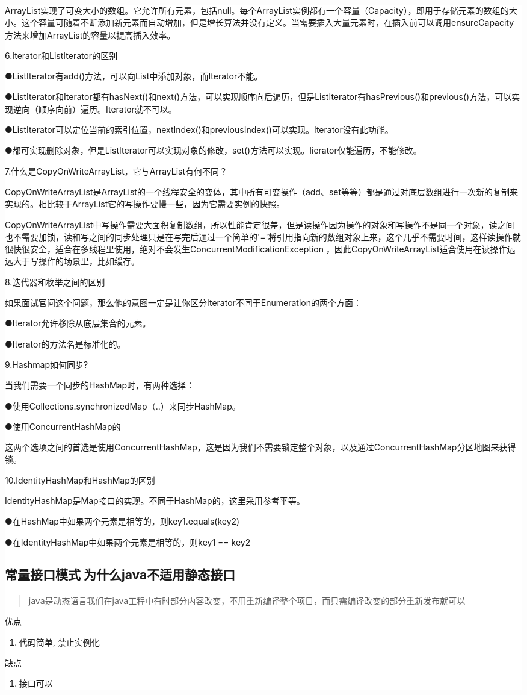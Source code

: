 ArrayList实现了可变大小的数组。它允许所有元素，包括null。每个ArrayList实例都有一个容量（Capacity），即用于存储元素的数组的大小。这个容量可随着不断添加新元素而自动增加，但是增长算法并没有定义。当需要插入大量元素时，在插入前可以调用ensureCapacity方法来增加ArrayList的容量以提高插入效率。

6.Iterator和ListIterator的区别

●ListIterator有add()方法，可以向List中添加对象，而Iterator不能。

●ListIterator和Iterator都有hasNext()和next()方法，可以实现顺序向后遍历，但是ListIterator有hasPrevious()和previous()方法，可以实现逆向（顺序向前）遍历。Iterator就不可以。

●ListIterator可以定位当前的索引位置，nextIndex()和previousIndex()可以实现。Iterator没有此功能。

●都可实现删除对象，但是ListIterator可以实现对象的修改，set()方法可以实现。Iierator仅能遍历，不能修改。

7.什么是CopyOnWriteArrayList，它与ArrayList有何不同？

CopyOnWriteArrayList是ArrayList的一个线程安全的变体，其中所有可变操作（add、set等等）都是通过对底层数组进行一次新的复制来实现的。相比较于ArrayList它的写操作要慢一些，因为它需要实例的快照。

CopyOnWriteArrayList中写操作需要大面积复制数组，所以性能肯定很差，但是读操作因为操作的对象和写操作不是同一个对象，读之间也不需要加锁，读和写之间的同步处理只是在写完后通过一个简单的'='将引用指向新的数组对象上来，这个几乎不需要时间，这样读操作就很快很安全，适合在多线程里使用，绝对不会发生ConcurrentModificationException ，因此CopyOnWriteArrayList适合使用在读操作远远大于写操作的场景里，比如缓存。

8.迭代器和枚举之间的区别

如果面试官问这个问题，那么他的意图一定是让你区分Iterator不同于Enumeration的两个方面：

●Iterator允许移除从底层集合的元素。

●Iterator的方法名是标准化的。

9.Hashmap如何同步?

当我们需要一个同步的HashMap时，有两种选择：

●使用Collections.synchronizedMap（..）来同步HashMap。

●使用ConcurrentHashMap的

这两个选项之间的首选是使用ConcurrentHashMap，这是因为我们不需要锁定整个对象，以及通过ConcurrentHashMap分区地图来获得锁。

10.IdentityHashMap和HashMap的区别

IdentityHashMap是Map接口的实现。不同于HashMap的，这里采用参考平等。

●在HashMap中如果两个元素是相等的，则key1.equals(key2)

●在IdentityHashMap中如果两个元素是相等的，则key1 == key2


## 常量接口模式 为什么java不适用静态接口

> java是动态语言我们在java工程中有时部分内容改变，不用重新编译整个项目，而只需编译改变的部分重新发布就可以


优点

1. 代码简单, 禁止实例化

缺点

1. 接口可以
